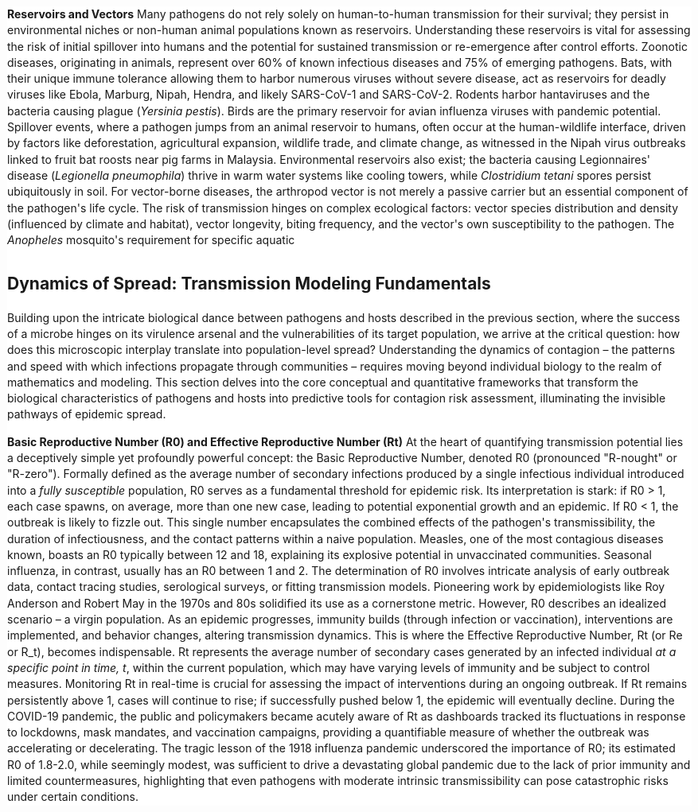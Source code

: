 **Reservoirs and Vectors**
Many pathogens do not rely solely on human-to-human transmission for their survival; they persist in environmental niches or non-human animal populations known as reservoirs. Understanding these reservoirs is vital for assessing the risk of initial spillover into humans and the potential for sustained transmission or re-emergence after control efforts. Zoonotic diseases, originating in animals, represent over 60% of known infectious diseases and 75% of emerging pathogens. Bats, with their unique immune tolerance allowing them to harbor numerous viruses without severe disease, act as reservoirs for deadly viruses like Ebola, Marburg, Nipah, Hendra, and likely SARS-CoV-1 and SARS-CoV-2. Rodents harbor hantaviruses and the bacteria causing plague (*Yersinia pestis*). Birds are the primary reservoir for avian influenza viruses with pandemic potential. Spillover events, where a pathogen jumps from an animal reservoir to humans, often occur at the human-wildlife interface, driven by factors like deforestation, agricultural expansion, wildlife trade, and climate change, as witnessed in the Nipah virus outbreaks linked to fruit bat roosts near pig farms in Malaysia. Environmental reservoirs also exist; the bacteria causing Legionnaires' disease (*Legionella pneumophila*) thrive in warm water systems like cooling towers, while *Clostridium tetani* spores persist ubiquitously in soil. For vector-borne diseases, the arthropod vector is not merely a passive carrier but an essential component of the pathogen's life cycle. The risk of transmission hinges on complex ecological factors: vector species distribution and density (influenced by climate and habitat), vector longevity, biting frequency, and the vector's own susceptibility to the pathogen. The *Anopheles* mosquito's requirement for specific aquatic

## Dynamics of Spread: Transmission Modeling Fundamentals

Building upon the intricate biological dance between pathogens and hosts described in the previous section, where the success of a microbe hinges on its virulence arsenal and the vulnerabilities of its target population, we arrive at the critical question: how does this microscopic interplay translate into population-level spread? Understanding the dynamics of contagion – the patterns and speed with which infections propagate through communities – requires moving beyond individual biology to the realm of mathematics and modeling. This section delves into the core conceptual and quantitative frameworks that transform the biological characteristics of pathogens and hosts into predictive tools for contagion risk assessment, illuminating the invisible pathways of epidemic spread.

**Basic Reproductive Number (R0) and Effective Reproductive Number (Rt)**
At the heart of quantifying transmission potential lies a deceptively simple yet profoundly powerful concept: the Basic Reproductive Number, denoted R0 (pronounced "R-nought" or "R-zero"). Formally defined as the average number of secondary infections produced by a single infectious individual introduced into a *fully susceptible* population, R0 serves as a fundamental threshold for epidemic risk. Its interpretation is stark: if R0 > 1, each case spawns, on average, more than one new case, leading to potential exponential growth and an epidemic. If R0 < 1, the outbreak is likely to fizzle out. This single number encapsulates the combined effects of the pathogen's transmissibility, the duration of infectiousness, and the contact patterns within a naive population. Measles, one of the most contagious diseases known, boasts an R0 typically between 12 and 18, explaining its explosive potential in unvaccinated communities. Seasonal influenza, in contrast, usually has an R0 between 1 and 2. The determination of R0 involves intricate analysis of early outbreak data, contact tracing studies, serological surveys, or fitting transmission models. Pioneering work by epidemiologists like Roy Anderson and Robert May in the 1970s and 80s solidified its use as a cornerstone metric. However, R0 describes an idealized scenario – a virgin population. As an epidemic progresses, immunity builds (through infection or vaccination), interventions are implemented, and behavior changes, altering transmission dynamics. This is where the Effective Reproductive Number, Rt (or Re or R_t), becomes indispensable. Rt represents the average number of secondary cases generated by an infected individual *at a specific point in time, t*, within the current population, which may have varying levels of immunity and be subject to control measures. Monitoring Rt in real-time is crucial for assessing the impact of interventions during an ongoing outbreak. If Rt remains persistently above 1, cases will continue to rise; if successfully pushed below 1, the epidemic will eventually decline. During the COVID-19 pandemic, the public and policymakers became acutely aware of Rt as dashboards tracked its fluctuations in response to lockdowns, mask mandates, and vaccination campaigns, providing a quantifiable measure of whether the outbreak was accelerating or decelerating. The tragic lesson of the 1918 influenza pandemic underscored the importance of R0; its estimated R0 of 1.8-2.0, while seemingly modest, was sufficient to drive a devastating global pandemic due to the lack of prior immunity and limited countermeasures, highlighting that even pathogens with moderate intrinsic transmissibility can pose catastrophic risks under certain conditions.
